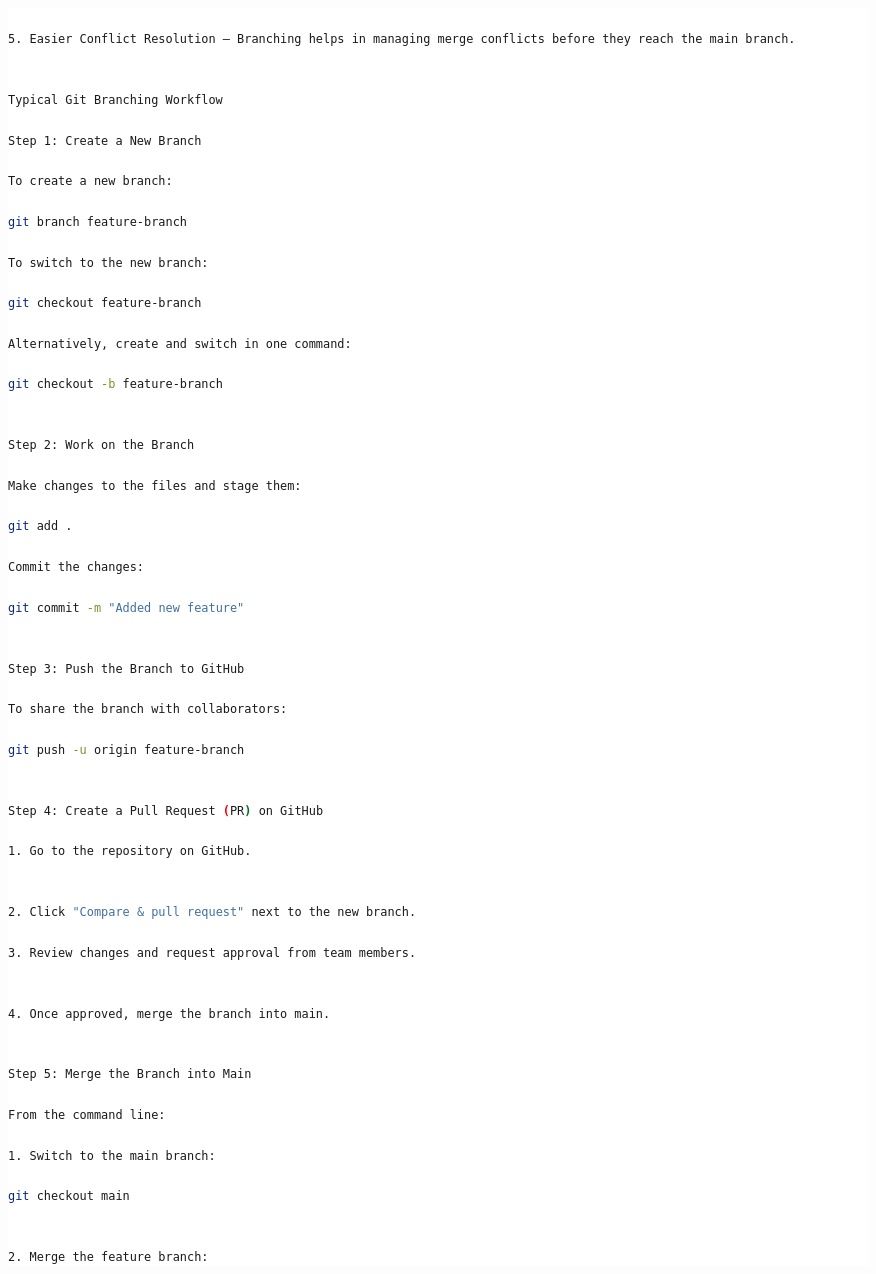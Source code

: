    ```sh

5. Easier Conflict Resolution – Branching helps in managing merge conflicts before they reach the main branch.


Typical Git Branching Workflow

Step 1: Create a New Branch

To create a new branch:

git branch feature-branch

To switch to the new branch:

git checkout feature-branch

Alternatively, create and switch in one command:

git checkout -b feature-branch


Step 2: Work on the Branch

Make changes to the files and stage them:

git add .

Commit the changes:

git commit -m "Added new feature"


Step 3: Push the Branch to GitHub

To share the branch with collaborators:

git push -u origin feature-branch


Step 4: Create a Pull Request (PR) on GitHub

1. Go to the repository on GitHub.


2. Click "Compare & pull request" next to the new branch.

3. Review changes and request approval from team members.


4. Once approved, merge the branch into main.


Step 5: Merge the Branch into Main

From the command line:

1. Switch to the main branch:

git checkout main


2. Merge the feature branch:
   ```